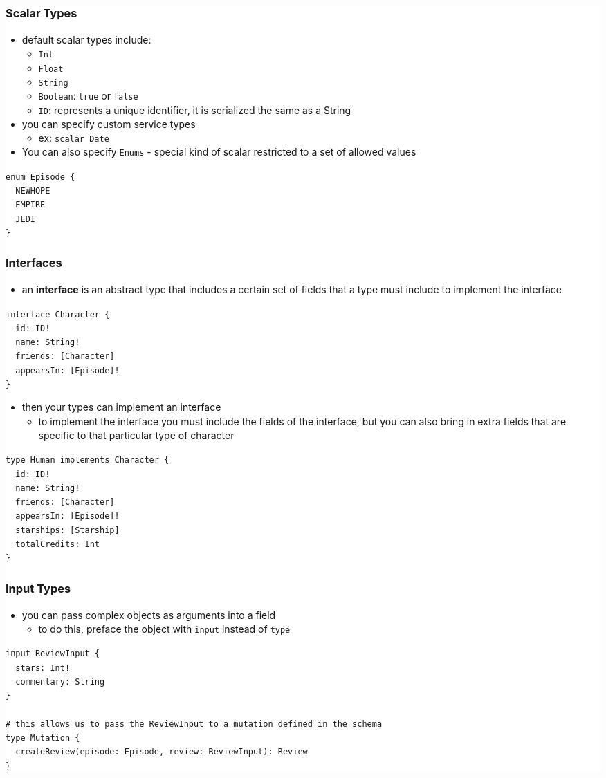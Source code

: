 ### Scalar Types

- default scalar types include:
  - `Int`
  - `Float`
  - `String`
  - `Boolean`: `true` or `false`
  - `ID`: represents a unique identifier, it is serialized the same as a String
- you can specify custom service types
  - ex: `scalar Date`
- You can also specify `Enums` - special kind of scalar restricted to a set of allowed values

```
enum Episode {
  NEWHOPE
  EMPIRE
  JEDI
}
```

### Interfaces

- an **interface** is an abstract type that includes a certain set of fields that a type must include to implement the interface

```
interface Character {
  id: ID!
  name: String!
  friends: [Character]
  appearsIn: [Episode]!
}
```

- then your types can implement an interface
  - to implement the interface you must include the fields of the interface, but you can also bring in extra fields that are specific to that particular type of character

```
type Human implements Character {
  id: ID!
  name: String!
  friends: [Character]
  appearsIn: [Episode]!
  starships: [Starship]
  totalCredits: Int
}
```

### Input Types

- you can pass complex objects as arguments into a field
  - to do this, preface the object with `input` instead of `type`

```
input ReviewInput {
  stars: Int!
  commentary: String
}

# this allows us to pass the ReviewInput to a mutation defined in the schema
type Mutation {
  createReview(episode: Episode, review: ReviewInput): Review
}
```
